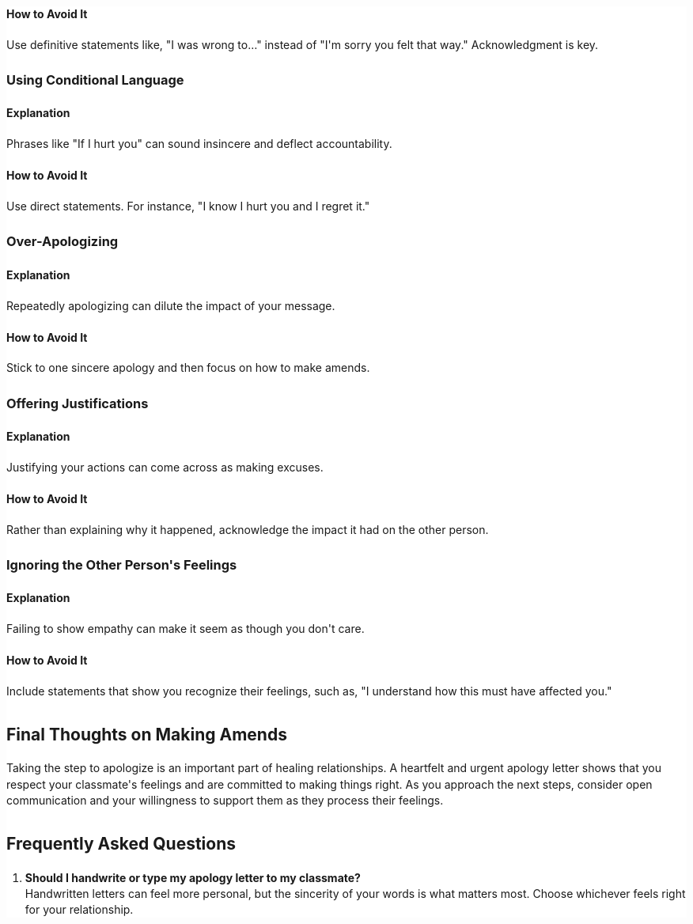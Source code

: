 #### How to Avoid It 
Use definitive statements like, "I was wrong to…" instead of "I'm sorry you felt that way." Acknowledgment is key.

### Using Conditional Language

#### Explanation 
Phrases like "If I hurt you" can sound insincere and deflect accountability.

#### How to Avoid It 
Use direct statements. For instance, "I know I hurt you and I regret it."

### Over-Apologizing

#### Explanation 
Repeatedly apologizing can dilute the impact of your message.

#### How to Avoid It 
Stick to one sincere apology and then focus on how to make amends.

### Offering Justifications

#### Explanation 
Justifying your actions can come across as making excuses.

#### How to Avoid It 
Rather than explaining why it happened, acknowledge the impact it had on the other person.

### Ignoring the Other Person's Feelings

#### Explanation 
Failing to show empathy can make it seem as though you don't care.

#### How to Avoid It 
Include statements that show you recognize their feelings, such as, "I understand how this must have affected you."

## Final Thoughts on Making Amends

Taking the step to apologize is an important part of healing relationships. A heartfelt and urgent apology letter shows that you respect your classmate's feelings and are committed to making things right. As you approach the next steps, consider open communication and your willingness to support them as they process their feelings.

## Frequently Asked Questions

1. **Should I handwrite or type my apology letter to my classmate?**  
   Handwritten letters can feel more personal, but the sincerity of your words is what matters most. Choose whichever feels right for your relationship.
